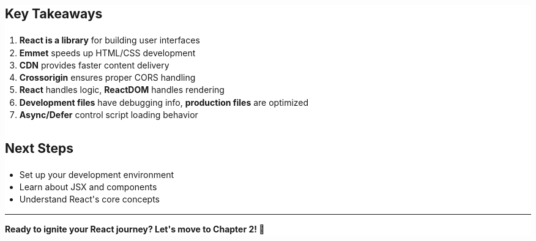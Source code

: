 ## Key Takeaways

1. **React is a library** for building user interfaces
2. **Emmet** speeds up HTML/CSS development
3. **CDN** provides faster content delivery
4. **Crossorigin** ensures proper CORS handling
5. **React** handles logic, **ReactDOM** handles rendering
6. **Development files** have debugging info, **production files** are optimized
7. **Async/Defer** control script loading behavior

## Next Steps

- Set up your development environment
- Learn about JSX and components
- Understand React's core concepts

---

**Ready to ignite your React journey? Let's move to Chapter 2! 🚀**
